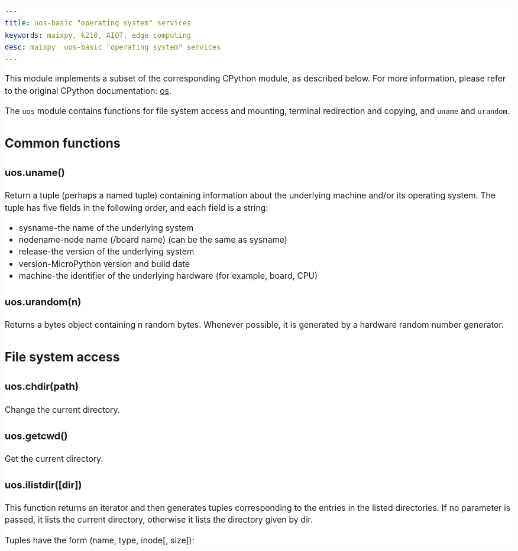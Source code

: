 ```yaml
---
title: uos-basic "operating system" services
keywords: maixpy, k210, AIOT, edge computing
desc: maixpy  uos-basic "operating system" services
---
```




This module implements a subset of the corresponding CPython module, as described below. For more information, please refer to the original CPython documentation: [os](https://docs.python.org/3.5/library/os.html#module-os).

The `uos` module contains functions for file system access and mounting, terminal redirection and copying, and `uname` and `urandom`.

## Common functions

### uos.uname()

Return a tuple (perhaps a named tuple) containing information about the underlying machine and/or its operating system. The tuple has five fields in the following order, and each field is a string:

* sysname-the name of the underlying system
* nodename-node name (/board name) (can be the same as sysname)
* release-the version of the underlying system
* version-MicroPython version and build date
* machine-the identifier of the underlying hardware (for example, board, CPU)


### uos.urandom(n)

Returns a bytes object containing n random bytes. Whenever possible, it is generated by a hardware random number generator.

## File system access

### uos.chdir(path)

Change the current directory.

### uos.getcwd()

Get the current directory.

### uos.ilistdir([dir])

This function returns an iterator and then generates tuples corresponding to the entries in the listed directories. If no parameter is passed, it lists the current directory, otherwise it lists the directory given by dir.

Tuples have the form (name, type, inode[, size]):
